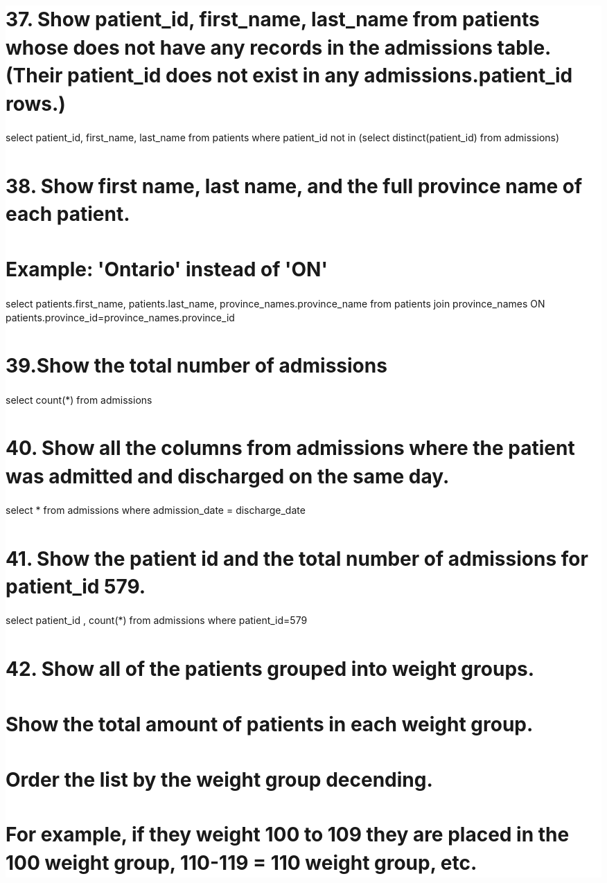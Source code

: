 # 37. Show patient_id, first_name, last_name from patients whose does not have any records in the admissions table. (Their patient_id does not exist in any admissions.patient_id rows.)

select patient_id, first_name, last_name
from patients
where patient_id not in (select distinct(patient_id) from admissions)

# 38. Show first name, last name, and the full province name of each patient.
# Example: 'Ontario' instead of 'ON'

select patients.first_name, patients.last_name, province_names.province_name
from patients
join province_names ON patients.province_id=province_names.province_id


# 39.Show the total number of admissions

select count(*)
from admissions

# 40. Show all the columns from admissions where the patient was admitted and discharged on the same day.

select *
from admissions
where admission_date = discharge_date

# 41. Show the patient id and the total number of admissions for patient_id 579.

select patient_id , count(*)
from admissions
where patient_id=579

# 42. Show all of the patients grouped into weight groups.
# Show the total amount of patients in each weight group.
# Order the list by the weight group decending.
# For example, if they weight 100 to 109 they are placed in the 100 weight group, 110-119 = 110 weight group, etc.
